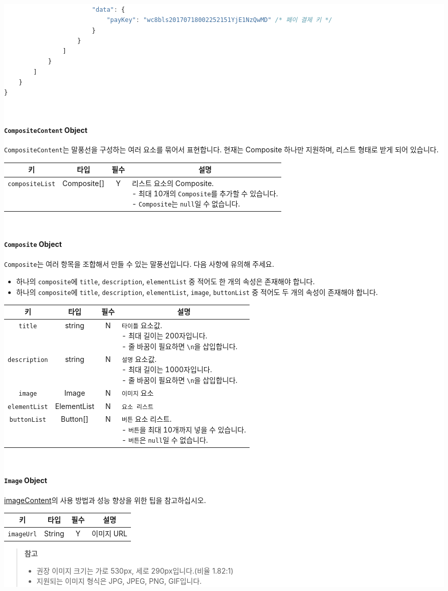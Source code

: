 ```javascript
                        "data": {
                            "payKey": "wc8bls20170718002252151YjE1NzQwMD" /* 페이 결제 키 */
                        }
                    }
                ]
            }
        ]
    }
}
```
<br>

#### `CompositeContent` Object

`CompositeContent`는 말풍선을 구성하는 여러 요소를 묶어서 표현합니다. 현재는 Composite 하나만 지원하며, 리스트 형태로 받게 되어 있습니다. 

| 키 | 타입 | 필수 | 설명 |
|:---:|:----:|:----:|------|
| `compositeList` | Composite[] | Y |리스트 요소의 Composite. <br>- 최대 10개의 `Composite`를 추가할 수 있습니다.<br>- `Composite`는 `null`일 수 없습니다.  |

<br>

#### `Composite` Object

`Composite`는 여러 항목을 조합해서 만들 수 있는 말풍선입니다. 다음 사항에 유의해 주세요.
* 하나의 `composite`에 `title`, `description`, `elementList` 중 적어도 한 개의 속성은 존재해야 합니다.
* 하나의 `composite`에 `title`, `description`, `elementList`, `image`, `buttonList` 중 적어도 두 개의 속성이 존재해야 합니다.

| 키 | 타입 | 필수 | 설명 |
|:---:|:----:|:----:|------|
| `title` | string | N | `타이틀` 요소값. <br>- 최대 길이는 200자입니다. <br>- 줄 바꿈이 필요하면 `\n`을 삽입합니다. |
| `description` | string | N | `설명` 요소값. <br>- 최대 길이는 1000자입니다. <br>- 줄 바꿈이 필요하면 `\n`을 삽입합니다.|
| `image` | Image | N | `이미지` 요소 |
| `elementList` | ElementList | N | `요소 리스트` |
| `buttonList` | Button[] | N | `버튼` 요소 리스트. <br>- `버튼`을 최대 10개까지 넣을 수 있습니다.<br>- `버튼`은 `null`일 수 없습니다. |

<br>

#### `Image` Object

[imageContent](#imagecontent)의 사용 방법과 성능 향상을 위한 팁을 참고하십시오.

| 키 | 타입 | 필수 | 설명 |
|:---:|:----:|:----:|------|
| `imageUrl` | String | Y | 이미지 URL |

> **참고**
>
> * 권장 이미지 크기는 가로 530px, 세로 290px입니다.(비율 1.82:1)
> * 지원되는 이미지 형식은 JPG, JPEG, PNG, GIF입니다.
